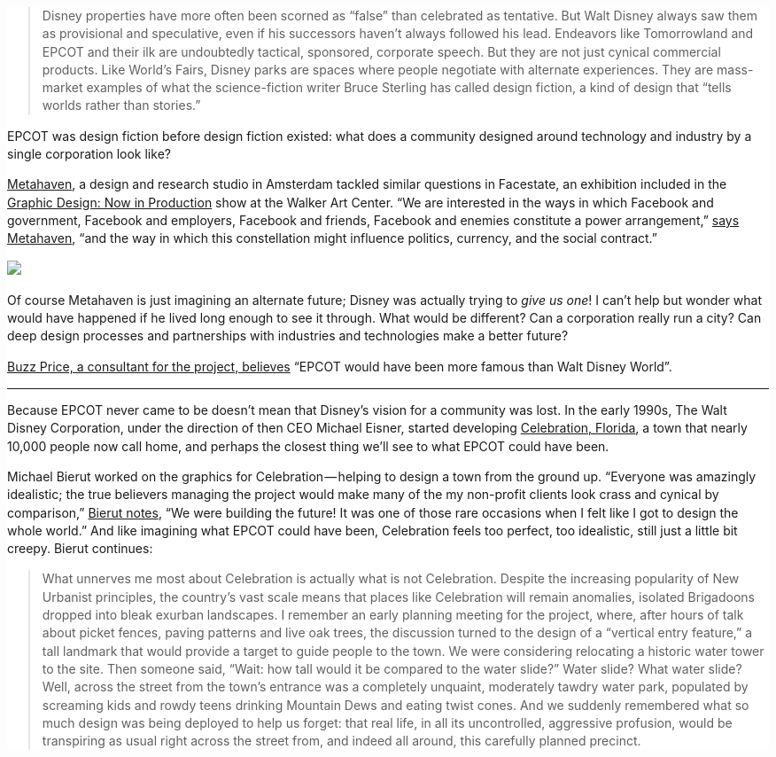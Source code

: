 <blockquote><p>Disney properties have more often been scorned as “false” than celebrated as tentative. But Walt Disney always saw them as provisional and speculative, even if his successors haven’t always followed his lead. Endeavors like Tomorrowland and EPCOT and their ilk are undoubtedly tactical, sponsored, corporate speech. But they are not just cynical commercial products. Like World’s Fairs, Disney parks are spaces where people negotiate with alternate experiences. They are mass-market examples of what the science-fiction writer Bruce Sterling has called design fiction, a kind of design that “tells worlds rather than stories.”</p></blockquote>

<p>EPCOT was design fiction before design fiction existed: what does a community designed around technology and industry by a single corporation look like?</p>

<p><a href="http://metahaven.net/">Metahaven</a>, a design and research studio in Amsterdam tackled similar questions in Facestate, an exhibition included in the <a href="http://www.walkerart.org/calendar/2011/graphic-design-now-in-production">Graphic Design: Now in Production</a> show at the Walker Art Center. “We are interested in the ways in which Facebook and government, Facebook and employers, Facebook and friends, Facebook and enemies constitute a power arrangement,” <a href="http://www.walkerart.org/magazine/2011/metahavens-facestate">says Metahaven</A>, “and the way in which this constellation might influence politics, currency, and the social contract.”</p>

<p><img src="http://www.jarrettfuller.com/portfolio/writing/images/disney_facestate.jpeg" width="100%"></p>

<p>Of course Metahaven is just imagining an alternate future; Disney was actually trying to <i>give us one</i>! I can’t help but wonder what would have happened if he lived long enough to see it through. What would be different? Can a corporation really run a city? Can deep design processes and partnerships with industries and technologies make a better future?</p>

<p><a href="http://micechat.com/blogs/samland/1777-epcot-heart-our-cities-part-two.html">Buzz Price, a consultant for the project, believes</a> “EPCOT would have been more famous than Walt Disney World”.</p>

<hr>

<p>Because EPCOT never came to be doesn’t mean that Disney’s vision for a community was lost. In the early 1990s, The Walt Disney Corporation, under the direction of then CEO Michael Eisner, started developing <a href="http://en.m.wikipedia.org/wiki/Celebration,_Florida">Celebration, Florida</a>, a town that nearly 10,000 people now call home, and perhaps the closest thing we’ll see to what EPCOT could have been.</p>

<p>Michael Bierut worked on the graphics for Celebration&#8202;—&#8202;helping to design a town from the ground up. “Everyone was amazingly idealistic; the true believers managing the project would make many of the my non-profit clients look crass and cynical by comparison,” <a href="http://designobserver.com/feature/looking-for-celebration-florida/3627">Bierut notes</a>, “We were building the future! It was one of those rare occasions when I felt like I got to design the whole world.” And like imagining what EPCOT could have been, Celebration feels too perfect, too idealistic, still just a little bit creepy. Bierut continues:</p>

<blockquote><p>What unnerves me most about Celebration is actually what is not Celebration. Despite the increasing popularity of New Urbanist principles, the country’s vast scale means that places like Celebration will remain anomalies, isolated Brigadoons dropped into bleak exurban landscapes. I remember an early planning meeting for the project, where, after hours of talk about picket fences, paving patterns and live oak trees, the discussion turned to the design of a “vertical entry feature,” a tall landmark that would provide a target to guide people to the town. We were considering relocating a historic water tower to the site. Then someone said, “Wait: how tall would it be compared to the water slide?” Water slide? What water slide? Well, across the street from the town’s entrance was a completely unquaint, moderately tawdry water park, populated by screaming kids and rowdy teens drinking Mountain Dews and eating twist cones. And we suddenly remembered what so much design was being deployed to help us forget: that real life, in all its uncontrolled, aggressive profusion, would be transpiring as usual right across the street from, and indeed all around, this carefully planned precinct.</p></blockquote>
